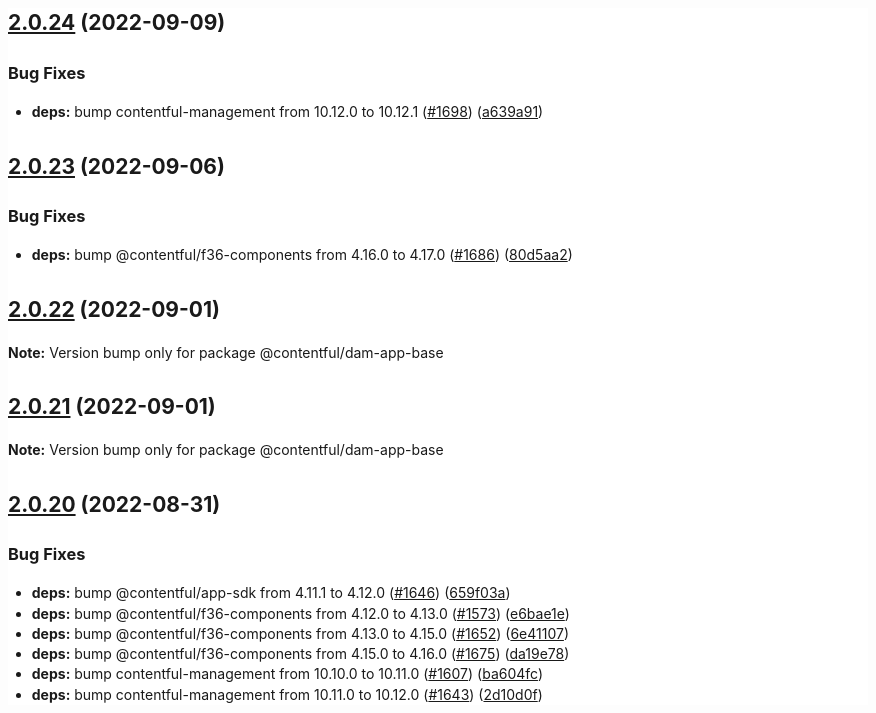 ## [2.0.24](https://github.com/contentful/apps/compare/@contentful/dam-app-base@2.0.23...@contentful/dam-app-base@2.0.24) (2022-09-09)

### Bug Fixes

- **deps:** bump contentful-management from 10.12.0 to 10.12.1 ([#1698](https://github.com/contentful/apps/issues/1698)) ([a639a91](https://github.com/contentful/apps/commit/a639a91fe4a7fbe47d75052834d5365e0f2f6d98))

## [2.0.23](https://github.com/contentful/apps/compare/@contentful/dam-app-base@2.0.22...@contentful/dam-app-base@2.0.23) (2022-09-06)

### Bug Fixes

- **deps:** bump @contentful/f36-components from 4.16.0 to 4.17.0 ([#1686](https://github.com/contentful/apps/issues/1686)) ([80d5aa2](https://github.com/contentful/apps/commit/80d5aa2b5361d0f75414d204ba6cc981e1cc95e9))

## [2.0.22](https://github.com/contentful/apps/compare/@contentful/dam-app-base@2.0.21...@contentful/dam-app-base@2.0.22) (2022-09-01)

**Note:** Version bump only for package @contentful/dam-app-base

## [2.0.21](https://github.com/contentful/apps/compare/@contentful/dam-app-base@2.0.20...@contentful/dam-app-base@2.0.21) (2022-09-01)

**Note:** Version bump only for package @contentful/dam-app-base

## [2.0.20](https://github.com/contentful/apps/compare/@contentful/dam-app-base@2.0.19...@contentful/dam-app-base@2.0.20) (2022-08-31)

### Bug Fixes

- **deps:** bump @contentful/app-sdk from 4.11.1 to 4.12.0 ([#1646](https://github.com/contentful/apps/issues/1646)) ([659f03a](https://github.com/contentful/apps/commit/659f03ade77269a0e9487f6a2ef8ab29e0952e4c))
- **deps:** bump @contentful/f36-components from 4.12.0 to 4.13.0 ([#1573](https://github.com/contentful/apps/issues/1573)) ([e6bae1e](https://github.com/contentful/apps/commit/e6bae1e377424368045f79ed9c89725358b6c464))
- **deps:** bump @contentful/f36-components from 4.13.0 to 4.15.0 ([#1652](https://github.com/contentful/apps/issues/1652)) ([6e41107](https://github.com/contentful/apps/commit/6e4110771a8616a0087a25d085dcafbdde418530))
- **deps:** bump @contentful/f36-components from 4.15.0 to 4.16.0 ([#1675](https://github.com/contentful/apps/issues/1675)) ([da19e78](https://github.com/contentful/apps/commit/da19e78d42054e2c758043b5a2cb01c9653d7857))
- **deps:** bump contentful-management from 10.10.0 to 10.11.0 ([#1607](https://github.com/contentful/apps/issues/1607)) ([ba604fc](https://github.com/contentful/apps/commit/ba604fcc442644ee54e197d5eabfd379d862e737))
- **deps:** bump contentful-management from 10.11.0 to 10.12.0 ([#1643](https://github.com/contentful/apps/issues/1643)) ([2d10d0f](https://github.com/contentful/apps/commit/2d10d0f64b3d579dfc007f268000af2213077272))
